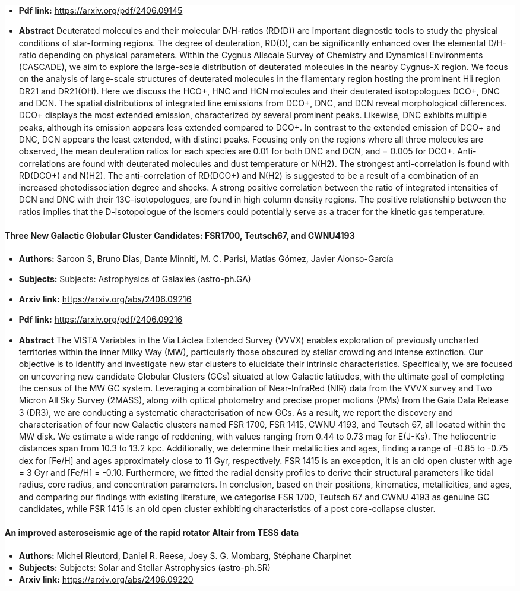  - **Pdf link:** https://arxiv.org/pdf/2406.09145

 - **Abstract**
 Deuterated molecules and their molecular D/H-ratios (RD(D)) are important diagnostic tools to study the physical conditions of star-forming regions. The degree of deuteration, RD(D), can be significantly enhanced over the elemental D/H-ratio depending on physical parameters. Within the Cygnus Allscale Survey of Chemistry and Dynamical Environments (CASCADE), we aim to explore the large-scale distribution of deuterated molecules in the nearby Cygnus-X region. We focus on the analysis of large-scale structures of deuterated molecules in the filamentary region hosting the prominent Hii region DR21 and DR21(OH). Here we discuss the HCO+, HNC and HCN molecules and their deuterated isotopologues DCO+, DNC and DCN. The spatial distributions of integrated line emissions from DCO+, DNC, and DCN reveal morphological differences. DCO+ displays the most extended emission, characterized by several prominent peaks. Likewise, DNC exhibits multiple peaks, although its emission appears less extended compared to DCO+. In contrast to the extended emission of DCO+ and DNC, DCN appears the least extended, with distinct peaks. Focusing only on the regions where all three molecules are observed, the mean deuteration ratios for each species are 0.01 for both DNC and DCN, and = 0.005 for DCO+. Anti-correlations are found with deuterated molecules and dust temperature or N(H2). The strongest anti-correlation is found with RD(DCO+) and N(H2). The anti-correlation of RD(DCO+) and N(H2) is suggested to be a result of a combination of an increased photodissociation degree and shocks. A strong positive correlation between the ratio of integrated intensities of DCN and DNC with their 13C-isotopologues, are found in high column density regions. The positive relationship between the ratios implies that the D-isotopologue of the isomers could potentially serve as a tracer for the kinetic gas temperature.
#### Three New Galactic Globular Cluster Candidates: FSR1700, Teutsch67, and CWNU4193
 - **Authors:** Saroon S, Bruno Dias, Dante Minniti, M. C. Parisi, Matías Gómez, Javier Alonso-García
 - **Subjects:** Subjects:
Astrophysics of Galaxies (astro-ph.GA)
 - **Arxiv link:** https://arxiv.org/abs/2406.09216

 - **Pdf link:** https://arxiv.org/pdf/2406.09216

 - **Abstract**
 The VISTA Variables in the Via Láctea Extended Survey (VVVX) enables exploration of previously uncharted territories within the inner Milky Way (MW), particularly those obscured by stellar crowding and intense extinction. Our objective is to identify and investigate new star clusters to elucidate their intrinsic characteristics. Specifically, we are focused on uncovering new candidate Globular Clusters (GCs) situated at low Galactic latitudes, with the ultimate goal of completing the census of the MW GC system. Leveraging a combination of Near-InfraRed (NIR) data from the VVVX survey and Two Micron All Sky Survey (2MASS), along with optical photometry and precise proper motions (PMs) from the Gaia Data Release 3 (DR3), we are conducting a systematic characterisation of new GCs. As a result, we report the discovery and characterisation of four new Galactic clusters named FSR 1700, FSR 1415, CWNU 4193, and Teutsch 67, all located within the MW disk. We estimate a wide range of reddening, with values ranging from 0.44 to 0.73 mag for E(J-Ks). The heliocentric distances span from 10.3 to 13.2 kpc. Additionally, we determine their metallicities and ages, finding a range of -0.85 to -0.75 dex for [Fe/H] and ages approximately close to 11 Gyr, respectively. FSR 1415 is an exception, it is an old open cluster with age = 3 Gyr and [Fe/H] = -0.10. Furthermore, we fitted the radial density profiles to derive their structural parameters like tidal radius, core radius, and concentration parameters. In conclusion, based on their positions, kinematics, metallicities, and ages, and comparing our findings with existing literature, we categorise FSR 1700, Teutsch 67 and CWNU 4193 as genuine GC candidates, while FSR 1415 is an old open cluster exhibiting characteristics of a post core-collapse cluster.
#### An improved asteroseismic age of the rapid rotator Altair from TESS data
 - **Authors:** Michel Rieutord, Daniel R. Reese, Joey S. G. Mombarg, Stéphane Charpinet
 - **Subjects:** Subjects:
Solar and Stellar Astrophysics (astro-ph.SR)
 - **Arxiv link:** https://arxiv.org/abs/2406.09220
